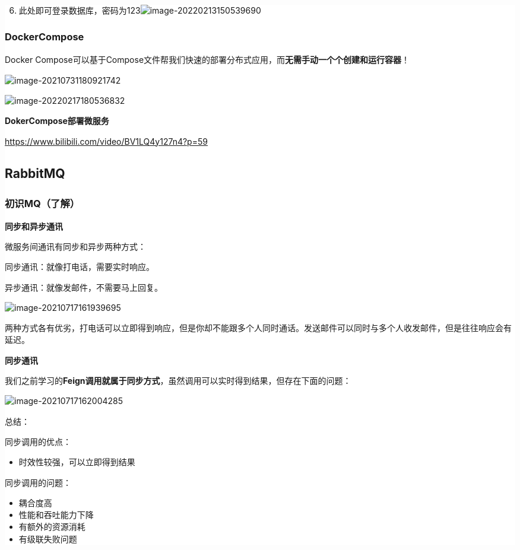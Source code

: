 6. 此处即可登录数据库，密码为123![image-20220213150539690](D:\学习ing\Java\编程笔记图\image-20220213150539690.png)



### DockerCompose

Docker Compose可以基于Compose文件帮我们快速的部署分布式应用，而**无需手动一个个创建和运行容器**！

![image-20210731180921742](D:\学习ing\Java\编程笔记图\image-20210731180921742.png)



![image-20220217180536832](D:\学习ing\Java\编程笔记图\image-20220217180536832.png)

**DokerCompose部署微服务**

https://www.bilibili.com/video/BV1LQ4y127n4?p=59









## RabbitMQ



### 初识MQ（了解）

**同步和异步通讯**

微服务间通讯有同步和异步两种方式：

同步通讯：就像打电话，需要实时响应。

异步通讯：就像发邮件，不需要马上回复。

![image-20210717161939695](D:\学习ing\Java\编程笔记图\image-20210717161939695.png)

两种方式各有优劣，打电话可以立即得到响应，但是你却不能跟多个人同时通话。发送邮件可以同时与多个人收发邮件，但是往往响应会有延迟。

**同步通讯**

我们之前学习的**Feign调用就属于同步方式**，虽然调用可以实时得到结果，但存在下面的问题：

![image-20210717162004285](D:\学习ing\Java\编程笔记图\image-20210717162004285.png)

总结：

同步调用的优点：

- 时效性较强，可以立即得到结果

同步调用的问题：

- 耦合度高
- 性能和吞吐能力下降
- 有额外的资源消耗
- 有级联失败问题
